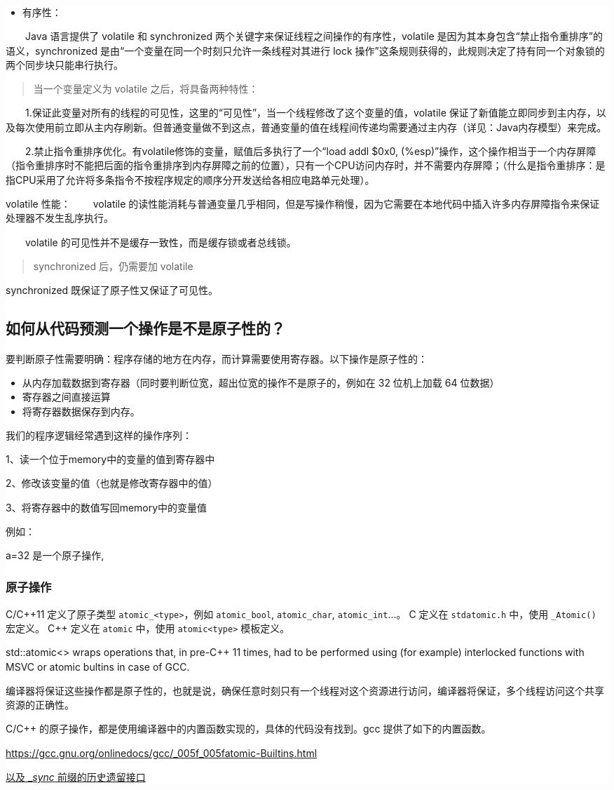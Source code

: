 - 有序性：

　　Java 语言提供了 volatile 和 synchronized 两个关键字来保证线程之间操作的有序性，volatile 是因为其本身包含“禁止指令重排序”的语义，synchronized 是由“一个变量在同一个时刻只允许一条线程对其进行 lock 操作”这条规则获得的，此规则决定了持有同一个对象锁的两个同步块只能串行执行。


> 当一个变量定义为 volatile 之后，将具备两种特性：

　　1.保证此变量对所有的线程的可见性，这里的“可见性”，当一个线程修改了这个变量的值，volatile 保证了新值能立即同步到主内存，以及每次使用前立即从主内存刷新。但普通变量做不到这点，普通变量的值在线程间传递均需要通过主内存（详见：Java内存模型）来完成。

　　2.禁止指令重排序优化。有volatile修饰的变量，赋值后多执行了一个“load addl $0x0, (%esp)”操作，这个操作相当于一个内存屏障（指令重排序时不能把后面的指令重排序到内存屏障之前的位置），只有一个CPU访问内存时，并不需要内存屏障；（什么是指令重排序：是指CPU采用了允许将多条指令不按程序规定的顺序分开发送给各相应电路单元处理）。

volatile 性能：
　　volatile 的读性能消耗与普通变量几乎相同，但是写操作稍慢，因为它需要在本地代码中插入许多内存屏障指令来保证处理器不发生乱序执行。

　　volatile 的可见性并不是缓存一致性，而是缓存锁或者总线锁。

> synchronized 后，仍需要加 volatile

synchronized 既保证了原子性又保证了可见性。


## 如何从代码预测一个操作是不是原子性的？
要判断原子性需要明确：程序存储的地方在内存，而计算需要使用寄存器。以下操作是原子性的：

- 从内存加载数据到寄存器（同时要判断位宽，超出位宽的操作不是原子的，例如在 32 位机上加载 64 位数据）
- 寄存器之间直接运算
- 将寄存器数据保存到内存。

我们的程序逻辑经常遇到这样的操作序列：

1、读一个位于memory中的变量的值到寄存器中

2、修改该变量的值（也就是修改寄存器中的值）

3、将寄存器中的数值写回memory中的变量值

例如：

a=32 是一个原子操作,

### 原子操作
C/C++11 定义了原子类型 `atomic_<type>`，例如 `atomic_bool`, `atomic_char`, `atomic_int`...。
C 定义在 `stdatomic.h` 中，使用 `_Atomic()` 宏定义。
C++ 定义在 `atomic` 中，使用 `atomic<type>` 模板定义。

std::atomic<> wraps operations that, in pre-C++ 11 times, had to be performed using (for example) interlocked functions with MSVC or atomic bultins in case of GCC.



编译器将保证这些操作都是原子性的，也就是说，确保任意时刻只有一个线程对这个资源进行访问，编译器将保证，多个线程访问这个共享资源的正确性。

C/C++ 的原子操作，都是使用编译器中的内置函数实现的，具体的代码没有找到。gcc 提供了如下的内置函数。

https://gcc.gnu.org/onlinedocs/gcc/_005f_005fatomic-Builtins.html

[以及 __sync_ 前缀的历史遗留接口](https://gcc.gnu.org/onlinedocs/gcc/_005f_005fsync-Builtins.html)
